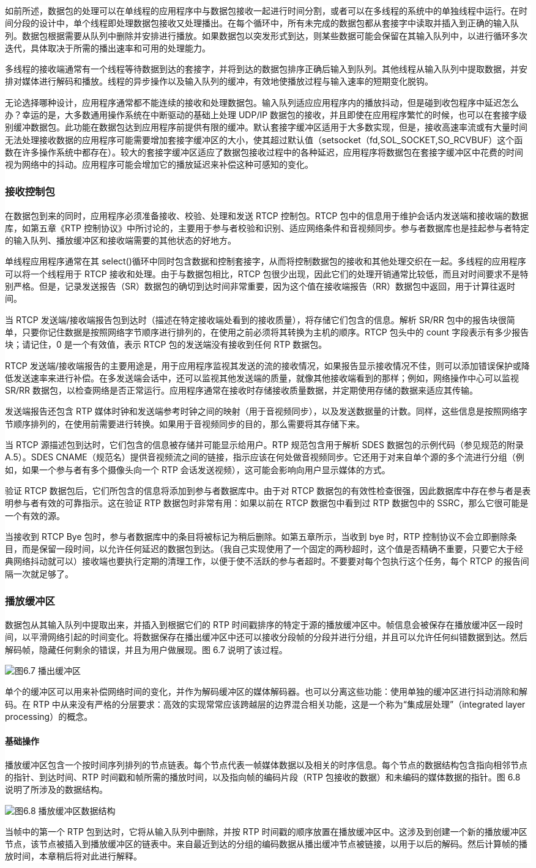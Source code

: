 如前所述，数据包的处理可以在单线程的应用程序中与数据包接收一起进行时间分割，或者可以在多线程的系统中的单独线程中运行。在时间分段的设计中，单个线程即处理数据包接收又处理播出。在每个循环中，所有未完成的数据包都从套接字中读取并插入到正确的输入队列。数据包根据需要从队列中删除并安排进行播放。如果数据包以突发形式到达，则某些数据可能会保留在其输入队列中，以进行循环多次迭代，具体取决于所需的播出速率和可用的处理能力。

多线程的接收端通常有一个线程等待数据到达的套接字，并将到达的数据包排序正确后输入到队列。其他线程从输入队列中提取数据，并安排对媒体进行解码和播放。线程的异步操作以及输入队列的缓冲，有效地使播放过程与输入速率的短期变化脱钩。

无论选择哪种设计，应用程序通常都不能连续的接收和处理数据包。输入队列适应应用程序内的播放抖动，但是碰到收包程序中延迟怎么办？幸运的是，大多数通用操作系统在中断驱动的基础上处理 UDP/IP 数据包的接收，并且即使在应用程序繁忙的时候，也可以在套接字级别缓冲数据包。此功能在数据包达到应用程序前提供有限的缓冲。默认套接字缓冲区适用于大多数实现，但是，接收高速率流或有大量时间无法处理接收数据的应用程序可能需要增加套接字缓冲区的大小，使其超过默认值（setsocket（fd,SOL_SOCKET,SO_RCVBUF）这个函数在许多操作系统中都存在）。较大的套接字缓冲区适应了数据包接收过程中的各种延迟，应用程序将数据包在套接字缓冲区中花费的时间视为网络中的抖动。应用程序可能会增加它的播放延迟来补偿这种可感知的变化。

### 接收控制包

在数据包到来的同时，应用程序必须准备接收、校验、处理和发送 RTCP 控制包。RTCP 包中的信息用于维护会话内发送端和接收端的数据库，如第五章《RTP 控制协议》中所讨论的，主要用于参与者校验和识别、适应网络条件和音视频同步。参与者数据库也是挂起参与者特定的输入队列、播放缓冲区和接收端需要的其他状态的好地方。

单线程应用程序通常在其 select()循环中同时包含数据和控制套接字，从而将控制数据包的接收和其他处理交织在一起。多线程的应用程序可以将一个线程用于 RTCP 接收和处理。由于与数据包相比，RTCP 包很少出现，因此它们的处理开销通常比较低，而且对时间要求不是特别严格。但是，记录发送报告（SR）数据包的确切到达时间非常重要，因为这个值在接收端报告（RR）数据包中返回，用于计算往返时间。

当 RTCP 发送端/接收端报告包到达时（描述在特定接收端处看到的接收质量），将存储它们包含的信息。解析 SR/RR 包中的报告块很简单，只要你记住数据是按照网络字节顺序进行排列的，在使用之前必须将其转换为主机的顺序。RTCP 包头中的 count 字段表示有多少报告块；请记住，0 是一个有效值，表示 RTCP 包的发送端没有接收到任何 RTP 数据包。

RTCP 发送端/接收端报告的主要用途是，用于应用程序监视其发送的流的接收情况，如果报告显示接收情况不佳，则可以添加错误保护或降低发送速率来进行补偿。在多发送端会话中，还可以监视其他发送端的质量，就像其他接收端看到的那样；例如，网络操作中心可以监视 SR/RR 数据包，以检查网络是否正常运行。应用程序通常在接收时存储接收质量数据，并定期使用存储的数据来适应其传输。

发送端报告还包含 RTP 媒体时钟和发送端参考时钟之间的映射（用于音视频同步），以及发送数据量的计数。同样，这些信息是按照网络字节顺序排列的，在使用前需要进行转换。如果用于音视频同步的目的，那么需要将其存储下来。

当 RTCP 源描述包到达时，它们包含的信息被存储并可能显示给用户。RTP 规范包含用于解析 SDES 数据包的示例代码（参见规范的附录 A.5）。SDES CNAME（规范名）提供音视频流之间的链接，指示应该在何处做音视频同步。它还用于对来自单个源的多个流进行分组（例如，如果一个参与者有多个摄像头向一个 RTP 会话发送视频），这可能会影响向用户显示媒体的方式。

验证 RTCP 数据包后，它们所包含的信息将添加到参与者数据库中。由于对 RTCP 数据包的有效性检查很强，因此数据库中存在参与者是表明参与者有效的可靠指示。这在验证 RTP 数据包时非常有用：如果以前在 RTCP 数据包中看到过 RTP 数据包中的 SSRC，那么它很可能是一个有效的源。

当接收到 RTCP Bye 包时，参与者数据库中的条目将被标记为稍后删除。如第五章所示，当收到 bye 时，RTP 控制协议不会立即删除条目，而是保留一段时间，以允许任何延迟的数据包到达。（我自己实现使用了一个固定的两秒超时，这个值是否精确不重要，只要它大于经典网络抖动就可以）接收端也要执行定期的清理工作，以便于使不活跃的参与者超时。不要要对每个包执行这个任务，每个 RTCP 的报告间隔一次就足够了。

### 播放缓冲区

数据包从其输入队列中提取出来，并插入到根据它们的 RTP 时间戳排序的特定于源的播放缓冲区中。帧信息会被保存在播放缓冲区一段时间，以平滑网络引起的时间变化。将数据保存在播出缓冲区中还可以接收分段帧的分段并进行分组，并且可以允许任何纠错数据到达。然后解码帧，隐藏任何剩余的错误，并且为用户做展现。图 6.7 说明了该过程。

![图6.7 播出缓冲区](https://raw.githubusercontent.com/milzero/RTP-Audio-and-Video-for-the-Internet-Chinese-Version/img/image/6.7.png)

单个的缓冲区可以用来补偿网络时间的变化，并作为解码缓冲区的媒体解码器。也可以分离这些功能：使用单独的缓冲区进行抖动消除和解码。在 RTP 中从来没有严格的分层要求：高效的实现常常应该跨越层的边界混合相关功能，这是一个称为“集成层处理”（integrated layer processing）的概念。

#### 基础操作

播放缓冲区包含一个按时间序列排列的节点链表。每个节点代表一帧媒体数据以及相关的时序信息。每个节点的数据结构包含指向相邻节点的指针、到达时间、RTP 时间戳和帧所需的播放时间，以及指向帧的编码片段（RTP 包接收的数据）和未编码的媒体数据的指针。图 6.8 说明了所涉及的数据结构。

![图6.8 播放缓冲区数据结构](https://raw.githubusercontent.com/milzero/RTP-Audio-and-Video-for-the-Internet-Chinese-Version/img/image/6.8.png)

当帧中的第一个 RTP 包到达时，它将从输入队列中删除，并按 RTP 时间戳的顺序放置在播放缓冲区中。这涉及到创建一个新的播放缓冲区节点，该节点被插入到播放缓冲区的链表中。来自最近到达的分组的编码数据从播出缓冲节点被链接，以用于以后的解码。然后计算帧的播放时间，本章稍后将对此进行解释。
